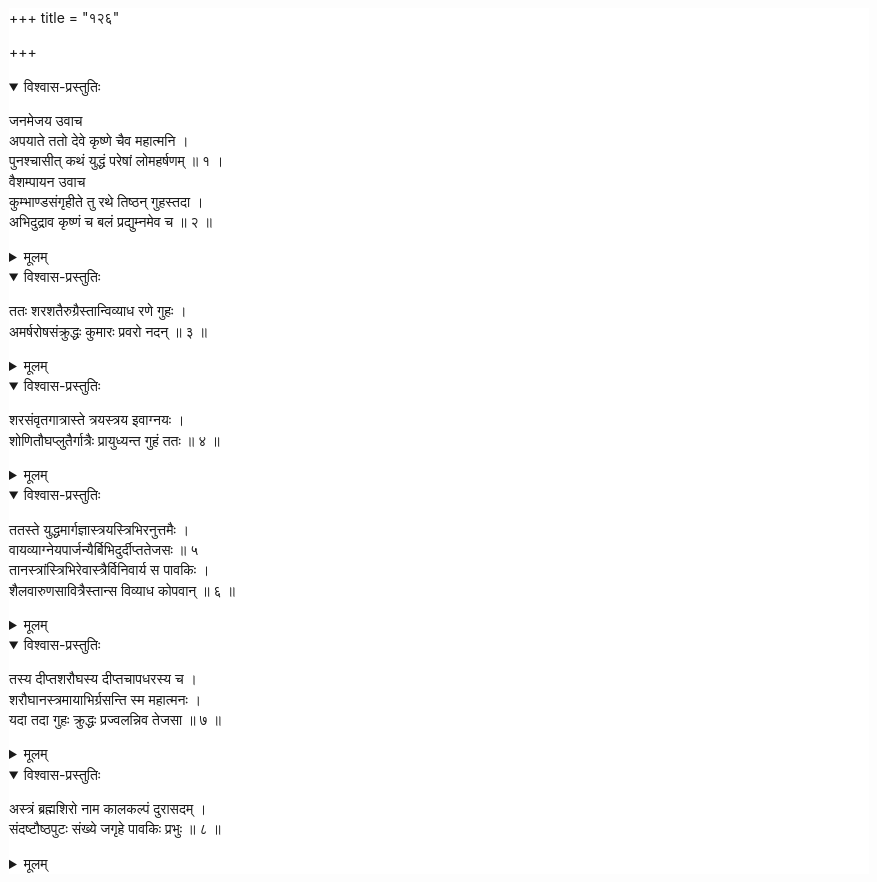 +++
title = "१२६"

+++

<details open><summary>विश्वास-प्रस्तुतिः</summary>

जनमेजय उवाच  
अपयाते ततो देवे कृष्णे चैव महात्मनि ।  
पुनश्चासीत् कथं युद्धं परेषां लोमहर्षणम् ॥ १ ।  
वैशम्पायन उवाच  
कुम्भाण्डसंगृहीते तु रथे तिष्ठन् गुहस्तदा ।  
अभिदुद्राव कृष्णं च बलं प्रद्युम्नमेव च ॥ २ ॥
</details>

<details><summary>मूलम्</summary></details>

<details open><summary>विश्वास-प्रस्तुतिः</summary>

ततः शरशतैरुग्रैस्तान्विव्याध रणे गुहः ।  
अमर्षरोषसंक्रुद्धः कुमारः प्रवरो नदन् ॥ ३ ॥
</details>

<details><summary>मूलम्</summary></details>

<details open><summary>विश्वास-प्रस्तुतिः</summary>

शरसंवृतगात्रास्ते त्रयस्त्रय इवाग्नयः ।  
शोणितौघप्लुतैर्गात्रैः प्रायुध्यन्त गुहं ततः ॥ ४ ॥
</details>

<details><summary>मूलम्</summary></details>

<details open><summary>विश्वास-प्रस्तुतिः</summary>

ततस्ते युद्धमार्गज्ञास्त्रयस्त्रिभिरनुत्तमैः ।  
वायव्याग्नेयपार्जन्यैर्बिभिदुर्दीप्ततेजसः ॥ ५  
तानस्त्रांस्त्रिभिरेवास्त्रैर्विनिवार्य स पावकिः ।  
शैलवारुणसावित्रैस्तान्स विव्याध कोपवान् ॥ ६ ॥
</details>

<details><summary>मूलम्</summary></details>

<details open><summary>विश्वास-प्रस्तुतिः</summary>

तस्य दीप्तशरौघस्य दीप्तचापधरस्य च ।  
शरौघानस्त्रमायाभिर्ग्रसन्ति स्म महात्मनः ।  
यदा तदा गुहः क्रुद्धः प्रज्वलन्निव तेजसा ॥ ७ ॥
</details>

<details><summary>मूलम्</summary></details>

<details open><summary>विश्वास-प्रस्तुतिः</summary>

अस्त्रं ब्रह्मशिरो नाम कालकल्पं दुरासदम् ।  
संदष्टौष्ठपुटः संख्ये जगृहे पावकिः प्रभुः ॥ ८ ॥
</details>

<details><summary>मूलम्</summary></details>
